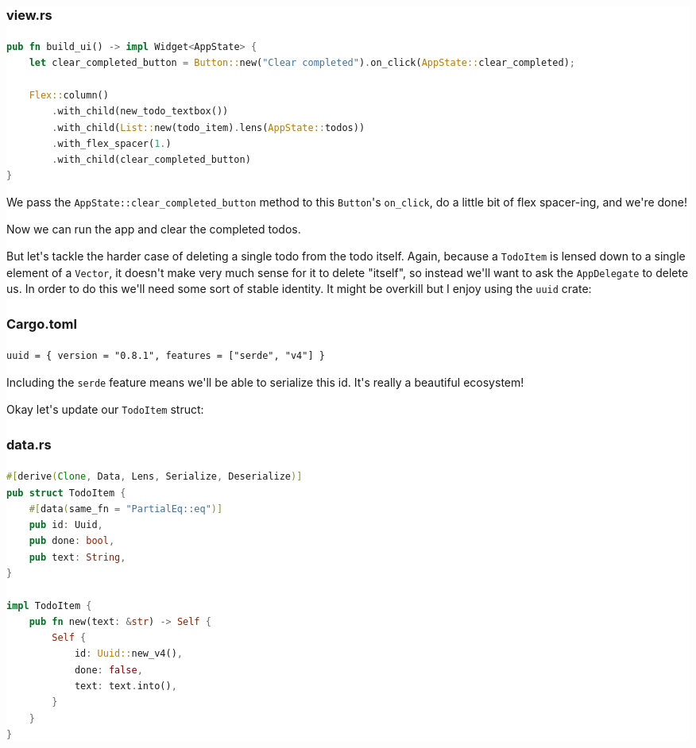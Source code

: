### view.rs

```rust
pub fn build_ui() -> impl Widget<AppState> {
    let clear_completed_button = Button::new("Clear completed").on_click(AppState::clear_completed);

    Flex::column()
        .with_child(new_todo_textbox())
        .with_child(List::new(todo_item).lens(AppState::todos))
        .with_flex_spacer(1.)
        .with_child(clear_completed_button)
}
```

We pass the `AppState::clear_completed_button` method to this `Button`'s `on_click`, do a little bit of flex spacer-ing, and we're done!

Now we can run the app and clear the completed todos.

But let's tackle the harder case of deleting a single todo from the todo itself. Again, because a `TodoItem` is lensed down to a single element of a `Vector`, it doesn't make very much sense for it to delete "itself", so instead we'll want to ask the `AppDelegate` to delete us. In order to do this we'll need some sort of stable identity. It might be overkill but I enjoy using the `uuid` crate:

### Cargo.toml

```
uuid = { version = "0.8.1", features = ["serde", "v4"] }
```

Including the `serde` feature means we'll be able to serialize this id. It's really a beautiful ecosystem!

Okay let's update our `TodoItem` struct:

### data.rs

```rust
#[derive(Clone, Data, Lens, Serialize, Deserialize)]
pub struct TodoItem {
    #[data(same_fn = "PartialEq::eq")]
    pub id: Uuid,
    pub done: bool,
    pub text: String,
}

impl TodoItem {
    pub fn new(text: &str) -> Self {
        Self {
            id: Uuid::new_v4(),
            done: false,
            text: text.into(),
        }
    }
}
```


[druid]: https://github.com/linebender/druid
[traits]: https://doc.rust-lang.org/book/ch10-02-traits.html
[gtk3]: https://github.com/linebender/druid#using-druid
[zulip]: https://xi.zulipchat.com/
[druid-todo]: https://github.com/futurepaul/druid-todo